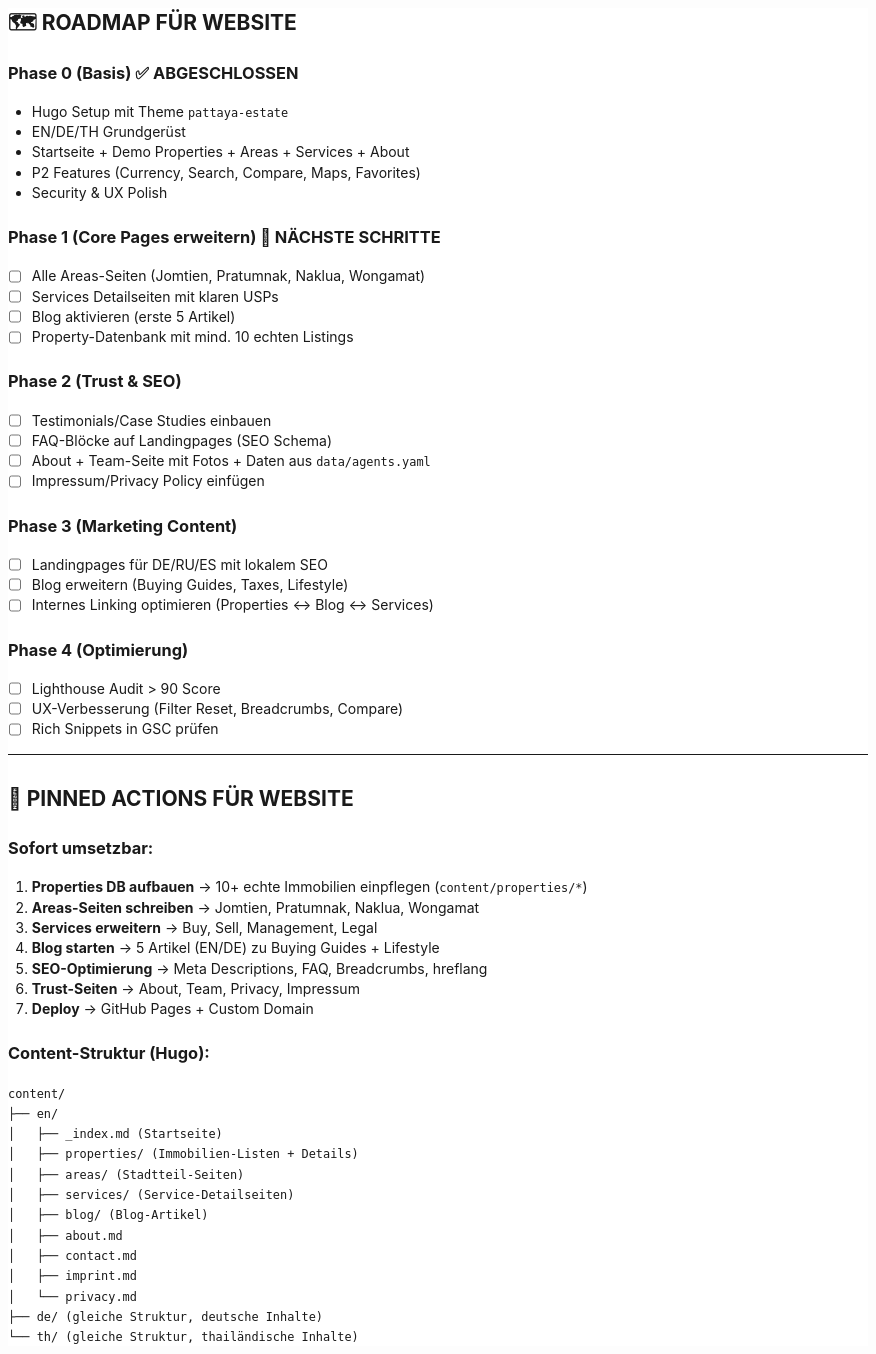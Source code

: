 
## 🗺️ **ROADMAP FÜR WEBSITE**

### **Phase 0 (Basis) ✅ ABGESCHLOSSEN**
- Hugo Setup mit Theme `pattaya-estate`
- EN/DE/TH Grundgerüst
- Startseite + Demo Properties + Areas + Services + About
- P2 Features (Currency, Search, Compare, Maps, Favorites)
- Security & UX Polish

### **Phase 1 (Core Pages erweitern) 🔄 NÄCHSTE SCHRITTE**
- [ ] Alle Areas-Seiten (Jomtien, Pratumnak, Naklua, Wongamat)
- [ ] Services Detailseiten mit klaren USPs
- [ ] Blog aktivieren (erste 5 Artikel)
- [ ] Property-Datenbank mit mind. 10 echten Listings

### **Phase 2 (Trust & SEO)**
- [ ] Testimonials/Case Studies einbauen
- [ ] FAQ-Blöcke auf Landingpages (SEO Schema)
- [ ] About + Team-Seite mit Fotos + Daten aus `data/agents.yaml`
- [ ] Impressum/Privacy Policy einfügen

### **Phase 3 (Marketing Content)**
- [ ] Landingpages für DE/RU/ES mit lokalem SEO
- [ ] Blog erweitern (Buying Guides, Taxes, Lifestyle)
- [ ] Internes Linking optimieren (Properties ↔ Blog ↔ Services)

### **Phase 4 (Optimierung)**
- [ ] Lighthouse Audit > 90 Score
- [ ] UX-Verbesserung (Filter Reset, Breadcrumbs, Compare)
- [ ] Rich Snippets in GSC prüfen

---

## 📌 **PINNED ACTIONS FÜR WEBSITE**

### **Sofort umsetzbar:**
1. **Properties DB aufbauen** → 10+ echte Immobilien einpflegen (`content/properties/*`)
2. **Areas-Seiten schreiben** → Jomtien, Pratumnak, Naklua, Wongamat
3. **Services erweitern** → Buy, Sell, Management, Legal
4. **Blog starten** → 5 Artikel (EN/DE) zu Buying Guides + Lifestyle
5. **SEO-Optimierung** → Meta Descriptions, FAQ, Breadcrumbs, hreflang
6. **Trust-Seiten** → About, Team, Privacy, Impressum
7. **Deploy** → GitHub Pages + Custom Domain

### **Content-Struktur (Hugo):**
```
content/
├── en/
│   ├── _index.md (Startseite)
│   ├── properties/ (Immobilien-Listen + Details)
│   ├── areas/ (Stadtteil-Seiten)
│   ├── services/ (Service-Detailseiten)
│   ├── blog/ (Blog-Artikel)
│   ├── about.md
│   ├── contact.md
│   ├── imprint.md
│   └── privacy.md
├── de/ (gleiche Struktur, deutsche Inhalte)
└── th/ (gleiche Struktur, thailändische Inhalte)
```
